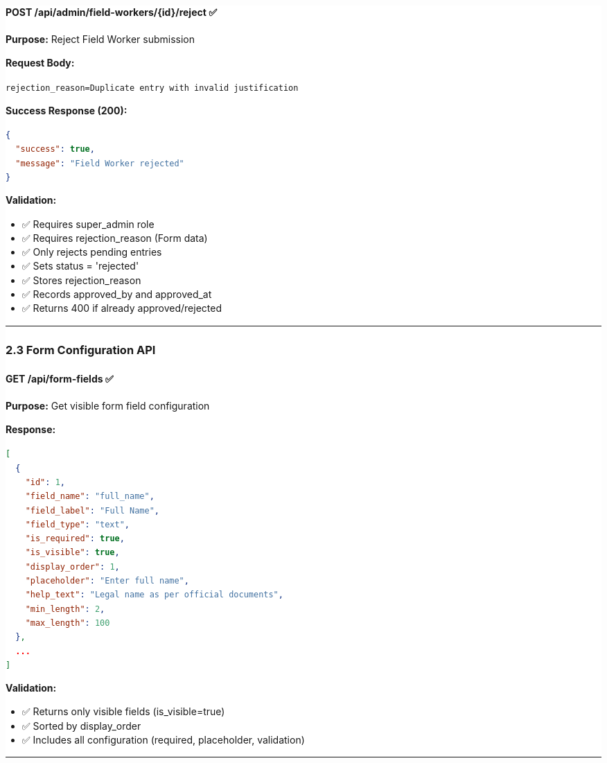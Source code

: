 
#### POST /api/admin/field-workers/{id}/reject ✅
**Purpose:** Reject Field Worker submission

**Request Body:**
```
rejection_reason=Duplicate entry with invalid justification
```

**Success Response (200):**
```json
{
  "success": true,
  "message": "Field Worker rejected"
}
```

**Validation:**
- ✅ Requires super_admin role
- ✅ Requires rejection_reason (Form data)
- ✅ Only rejects pending entries
- ✅ Sets status = 'rejected'
- ✅ Stores rejection_reason
- ✅ Records approved_by and approved_at
- ✅ Returns 400 if already approved/rejected

---

### 2.3 Form Configuration API

#### GET /api/form-fields ✅
**Purpose:** Get visible form field configuration

**Response:**
```json
[
  {
    "id": 1,
    "field_name": "full_name",
    "field_label": "Full Name",
    "field_type": "text",
    "is_required": true,
    "is_visible": true,
    "display_order": 1,
    "placeholder": "Enter full name",
    "help_text": "Legal name as per official documents",
    "min_length": 2,
    "max_length": 100
  },
  ...
]
```

**Validation:**
- ✅ Returns only visible fields (is_visible=true)
- ✅ Sorted by display_order
- ✅ Includes all configuration (required, placeholder, validation)

---
